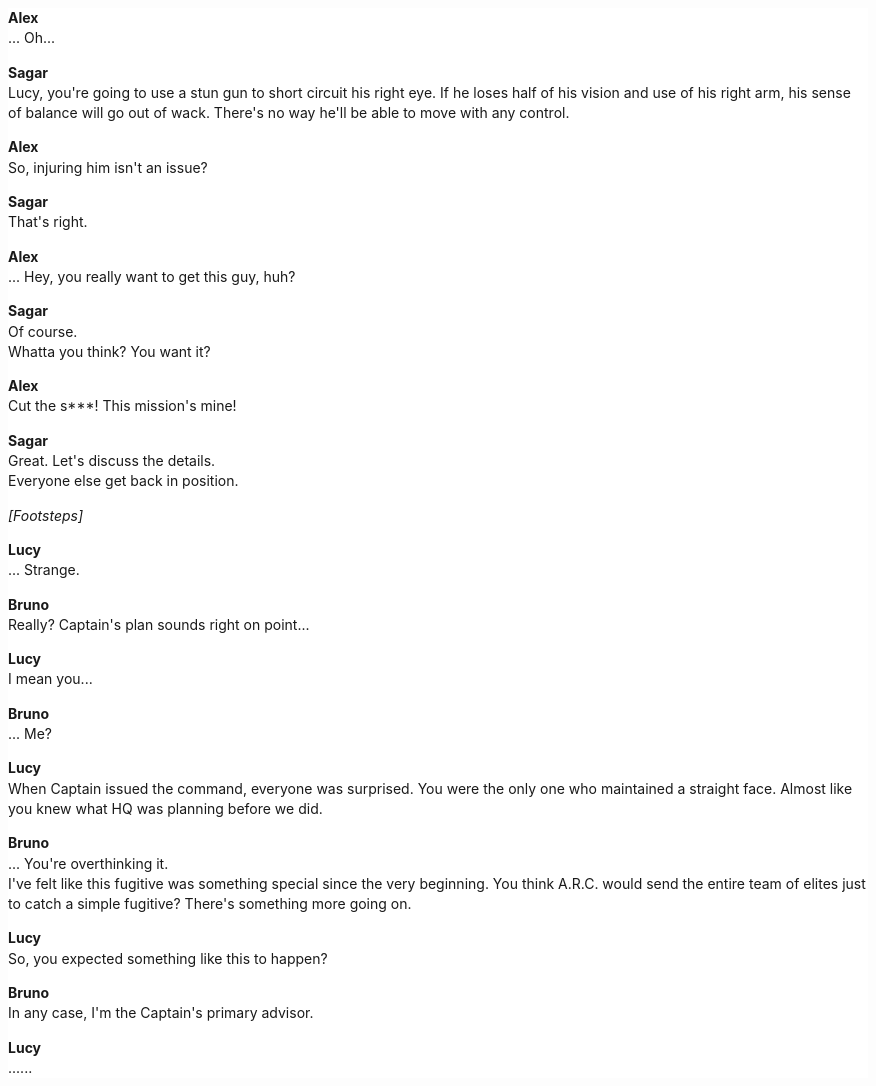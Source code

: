 **Alex**<br>
... Oh...

**Sagar**<br>
Lucy, you're going to use a stun gun to short circuit his right eye. If he loses half of his vision and use of his right arm, his sense of balance will go out of wack. There's no way he'll be able to move with any control.

**Alex**<br>
So, injuring him isn't an issue?

**Sagar**<br>
That's right.

**Alex**<br>
... Hey, you really want to get this guy, huh?

**Sagar**<br>
Of course.<br>
Whatta you think? You want it?

**Alex**<br>
Cut the s\*\*\*! This mission's mine!

**Sagar**<br>
Great. Let's discuss the details.<br>
Everyone else get back in position.

_\[Footsteps\]_

**Lucy**<br>
... Strange.

**Bruno**<br>
Really? Captain's plan sounds right on point...

**Lucy**<br>
I mean you...

**Bruno**<br>
... Me?

**Lucy**<br>
When Captain issued the command, everyone was surprised. You were the only one who maintained a straight face. Almost like you knew what HQ was planning before we did.

**Bruno**<br>
... You're overthinking it.<br>
I've felt like this fugitive was something special since the very beginning. You think A.R.C. would send the entire team of elites just to catch a simple fugitive? There's something more going on.

**Lucy**<br>
So, you expected something like this to happen?

**Bruno**<br>
In any case, I'm the Captain's primary advisor.

**Lucy**<br>
......
